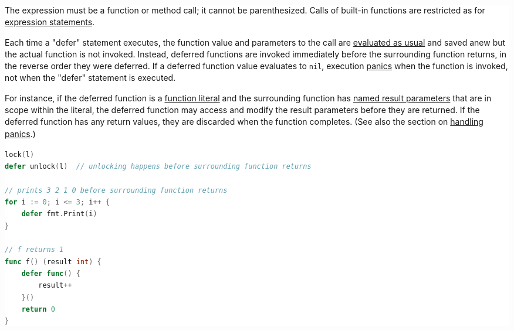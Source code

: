 The expression must be a function or method call; it cannot be parenthesized. Calls of built-in functions are restricted as for [expression statements](#Expression_statements).

Each time a "defer" statement executes, the function value and parameters to the call are [evaluated as usual](#Calls) and saved anew but the actual function is not invoked. Instead, deferred functions are invoked immediately before the surrounding function returns, in the reverse order they were deferred. If a deferred function value evaluates to `nil`, execution [panics](#Handling_panics) when the function is invoked, not when the "defer" statement is executed.

For instance, if the deferred function is a [function literal](#Function_literals) and the surrounding function has [named result parameters](#Function_types) that are in scope within the literal, the deferred function may access and modify the result parameters before they are returned. If the deferred function has any return values, they are discarded when the function completes. (See also the section on [handling panics](#Handling_panics).)

``` go
lock(l)
defer unlock(l)  // unlocking happens before surrounding function returns

// prints 3 2 1 0 before surrounding function returns
for i := 0; i <= 3; i++ {
	defer fmt.Print(i)
}

// f returns 1
func f() (result int) {
	defer func() {
		result++
	}()
	return 0
}
```
